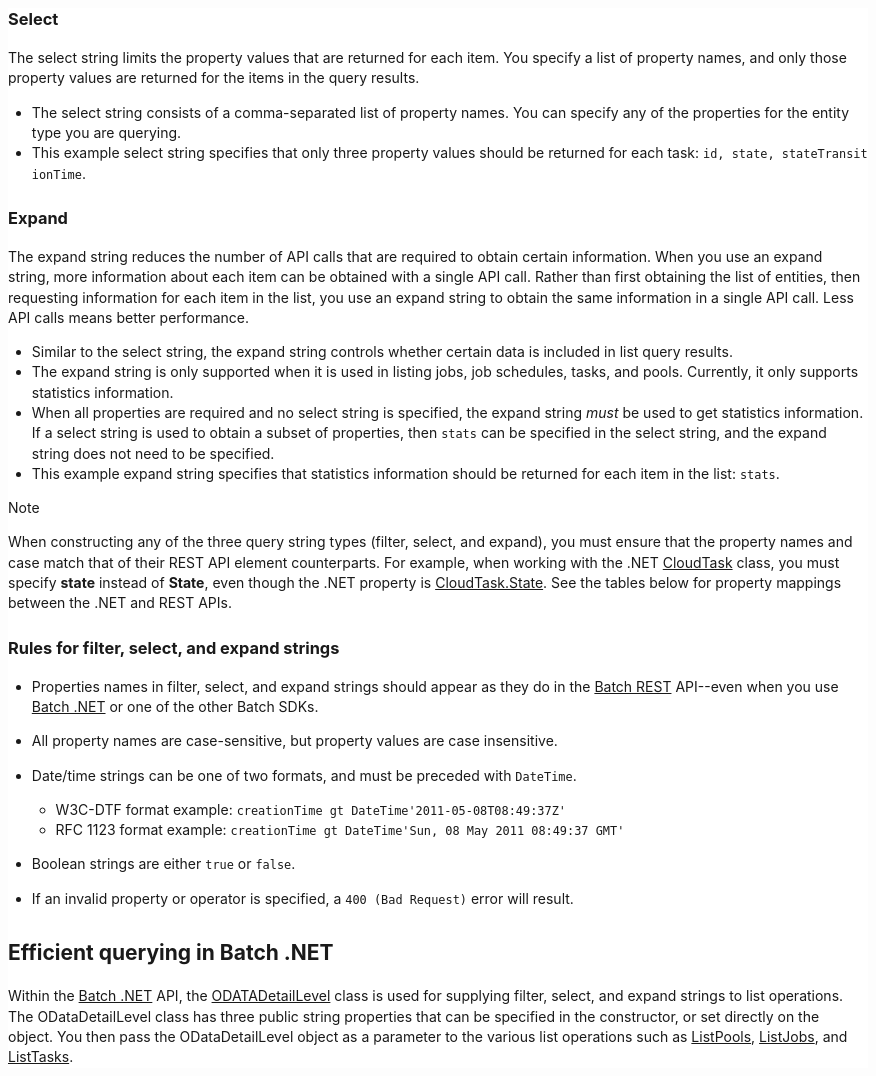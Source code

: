 ### <a name="select"></a>Select
The select string limits the property values that are returned for each item. You specify a list of property names, and only those property values are returned for the items in the query results.

* The select string consists of a comma-separated list of property names. You can specify any of the properties for the entity type you are querying.
* This example select string specifies that only three property values should be returned for each task: `id, state, stateTransitionTime`.

### <a name="expand"></a>Expand
The expand string reduces the number of API calls that are required to obtain certain information. When you use an expand string, more information about each item can be obtained with a single API call. Rather than first obtaining the list of entities, then requesting information for each item in the list, you use an expand string to obtain the same information in a single API call. Less API calls means better performance.

* Similar to the select string, the expand string controls whether certain data is included in list query results.
* The expand string is only supported when it is used in listing jobs, job schedules, tasks, and pools. Currently, it only supports statistics information.
* When all properties are required and no select string is specified, the expand string *must* be used to get statistics information. If a select string is used to obtain a subset of properties, then `stats` can be specified in the select string, and the expand string does not need to be specified.
* This example expand string specifies that statistics information should be returned for each item in the list: `stats`.

> [!NOTE]
> When constructing any of the three query string types (filter, select, and expand), you must ensure that the property names and case match that of their REST API element counterparts. For example, when working with the .NET [CloudTask](https://msdn.microsoft.com/library/azure/microsoft.azure.batch.cloudtask) class, you must specify **state** instead of **State**, even though the .NET property is [CloudTask.State](https://msdn.microsoft.com/library/azure/microsoft.azure.batch.cloudtask.state). See the tables below for property mappings between the .NET and REST APIs.
> 
> 

### <a name="rules-for-filter-select-and-expand-strings"></a>Rules for filter, select, and expand strings
* Properties names in filter, select, and expand strings should appear as they do in the [Batch REST][api_rest] API--even when you use [Batch .NET][api_net] or one of the other Batch SDKs.
* All property names are case-sensitive, but property values are case insensitive.
* Date/time strings can be one of two formats, and must be preceded with `DateTime`.
  
  * W3C-DTF format example: `creationTime gt DateTime'2011-05-08T08:49:37Z'`
  * RFC 1123 format example: `creationTime gt DateTime'Sun, 08 May 2011 08:49:37 GMT'`
* Boolean strings are either `true` or `false`.
* If an invalid property or operator is specified, a `400 (Bad Request)` error will result.

## <a name="efficient-querying-in-batch-net"></a>Efficient querying in Batch .NET
Within the [Batch .NET][api_net] API, the [ODATADetailLevel][odata] class is used for supplying filter, select, and expand strings to list operations. The ODataDetailLevel class has three public string properties that can be specified in the constructor, or set directly on the object. You then pass the ODataDetailLevel object as a parameter to the various list operations such as [ListPools][net_list_pools], [ListJobs][net_list_jobs], and [ListTasks][net_list_tasks].


[api_net]: http://msdn.microsoft.com/library/azure/mt348682.aspx
[api_net_listjobs]: https://msdn.microsoft.com/library/azure/microsoft.azure.batch.joboperations.listjobs.aspx
[api_rest]: http://msdn.microsoft.com/library/azure/dn820158.aspx
[batch_metrics]: https://github.com/Azure/azure-batch-samples/tree/master/CSharp/BatchMetrics
[efficient_query_sample]: https://github.com/Azure/azure-batch-samples/tree/master/CSharp/ArticleProjects/EfficientListQueries
[github_samples]: https://github.com/Azure/azure-batch-samples
[odata]: https://msdn.microsoft.com/library/azure/microsoft.azure.batch.odatadetaillevel.aspx
[odata_ctor]: https://msdn.microsoft.com/library/azure/dn866178.aspx
[odata_expand]: https://msdn.microsoft.com/library/azure/microsoft.azure.batch.odatadetaillevel.expandclause.aspx
[odata_filter]: https://msdn.microsoft.com/library/azure/microsoft.azure.batch.odatadetaillevel.filterclause.aspx
[odata_select]: https://msdn.microsoft.com/library/azure/microsoft.azure.batch.odatadetaillevel.selectclause.aspx
[net_list_certs]: https://msdn.microsoft.com/library/azure/microsoft.azure.batch.certificateoperations.listcertificates.aspx
[net_list_compute_nodes]: https://msdn.microsoft.com/library/azure/microsoft.azure.batch.pooloperations.listcomputenodes.aspx
[net_list_job_schedules]: https://msdn.microsoft.com/library/azure/microsoft.azure.batch.jobscheduleoperations.listjobschedules.aspx
[net_list_jobprep_status]: https://msdn.microsoft.com/library/azure/microsoft.azure.batch.joboperations.listjobpreparationandreleasetaskstatus.aspx
[net_list_jobs]: https://msdn.microsoft.com/library/azure/microsoft.azure.batch.joboperations.listjobs.aspx
[net_list_nodefiles]: https://msdn.microsoft.com/library/azure/microsoft.azure.batch.joboperations.listnodefiles.aspx
[net_list_pools]: https://msdn.microsoft.com/library/azure/microsoft.azure.batch.pooloperations.listpools.aspx
[net_list_schedule_jobs]: https://msdn.microsoft.com/library/azure/microsoft.azure.batch.jobscheduleoperations.listjobs.aspx
[net_list_task_files]: https://msdn.microsoft.com/library/azure/microsoft.azure.batch.cloudtask.listnodefiles.aspx
[net_list_tasks]: https://msdn.microsoft.com/library/azure/microsoft.azure.batch.joboperations.listtasks.aspx
[rest_list_certs]: https://msdn.microsoft.com/library/azure/dn820154.aspx
[rest_list_compute_nodes]: https://msdn.microsoft.com/library/azure/dn820159.aspx
[rest_list_job_schedules]: https://msdn.microsoft.com/library/azure/mt282174.aspx
[rest_list_jobprep_status]: https://msdn.microsoft.com/library/azure/mt282170.aspx
[rest_list_jobs]: https://msdn.microsoft.com/library/azure/dn820117.aspx
[rest_list_nodefiles]: https://msdn.microsoft.com/library/azure/dn820151.aspx
[rest_list_pools]: https://msdn.microsoft.com/library/azure/dn820101.aspx
[rest_list_schedule_jobs]: https://msdn.microsoft.com/library/azure/mt282169.aspx
[rest_list_task_files]: https://msdn.microsoft.com/library/azure/dn820142.aspx
[rest_list_tasks]: https://msdn.microsoft.com/library/azure/dn820187.aspx
[rest_get_cert]: https://msdn.microsoft.com/library/azure/dn820176.aspx
[rest_get_job]: https://msdn.microsoft.com/library/azure/dn820106.aspx
[rest_get_node]: https://msdn.microsoft.com/library/azure/dn820168.aspx
[rest_get_pool]: https://msdn.microsoft.com/library/azure/dn820165.aspx
[rest_get_schedule]: https://msdn.microsoft.com/library/azure/mt282171.aspx
[rest_get_task]: https://msdn.microsoft.com/library/azure/dn820133.aspx
[net_cert]: https://msdn.microsoft.com/library/azure/microsoft.azure.batch.certificate.aspx
[net_job]: https://msdn.microsoft.com/library/azure/microsoft.azure.batch.cloudjob.aspx
[net_node]: https://msdn.microsoft.com/library/azure/microsoft.azure.batch.computenode.aspx
[net_pool]: https://msdn.microsoft.com/library/azure/microsoft.azure.batch.cloudpool.aspx
[net_schedule]: https://msdn.microsoft.com/library/azure/microsoft.azure.batch.cloudjobschedule.aspx
[net_task]: https://msdn.microsoft.com/library/azure/microsoft.azure.batch.cloudtask.aspx
[rest_get_task_counts]: /rest/api/batchservice/get-the-task-counts-for-a-job
[rest_get_node_counts]: /rest/api/batchservice/account/listpoolnodecounts